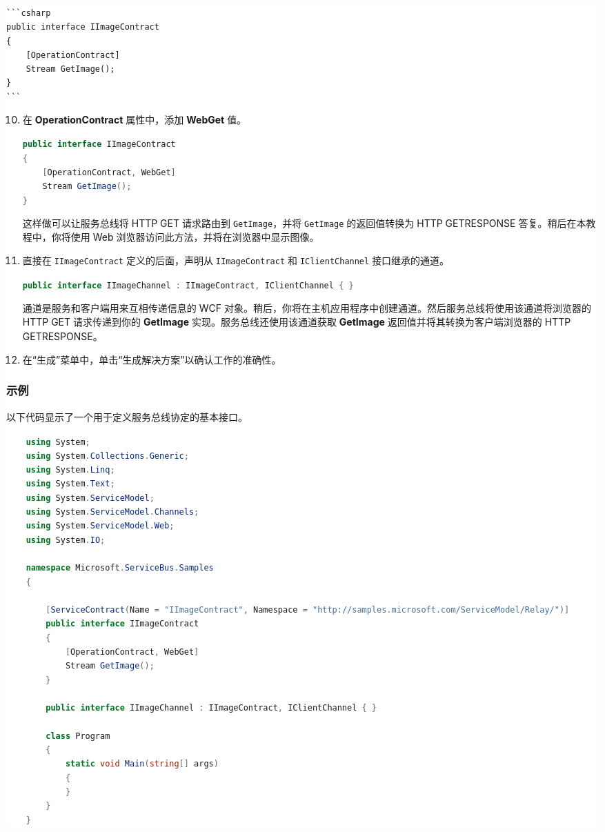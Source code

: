     ```csharp
    public interface IImageContract
    {
        [OperationContract]
        Stream GetImage();
    }
    ```

10. 在 **OperationContract** 属性中，添加 **WebGet** 值。

    ```csharp
    public interface IImageContract
    {
        [OperationContract, WebGet]
        Stream GetImage();
    }
    ```

    这样做可以让服务总线将 HTTP GET 请求路由到 `GetImage`，并将 `GetImage` 的返回值转换为 HTTP GETRESPONSE 答复。稍后在本教程中，你将使用 Web 浏览器访问此方法，并将在浏览器中显示图像。

11. 直接在 `IImageContract` 定义的后面，声明从 `IImageContract` 和 `IClientChannel` 接口继承的通道。

    ```csharp
    public interface IImageChannel : IImageContract, IClientChannel { }
    ```

    通道是服务和客户端用来互相传递信息的 WCF 对象。稍后，你将在主机应用程序中创建通道。然后服务总线将使用该通道将浏览器的 HTTP GET 请求传递到你的 **GetImage** 实现。服务总线还使用该通道获取 **GetImage** 返回值并将其转换为客户端浏览器的 HTTP GETRESPONSE。

12. 在“生成”菜单中，单击“生成解决方案”以确认工作的准确性。

### 示例

以下代码显示了一个用于定义服务总线协定的基本接口。

```csharp
    using System;
    using System.Collections.Generic;
    using System.Linq;
    using System.Text;
    using System.ServiceModel;
    using System.ServiceModel.Channels;
    using System.ServiceModel.Web;
    using System.IO;

    namespace Microsoft.ServiceBus.Samples
    {

        [ServiceContract(Name = "IImageContract", Namespace = "http://samples.microsoft.com/ServiceModel/Relay/")]
        public interface IImageContract
        {
            [OperationContract, WebGet]
            Stream GetImage();
        }

        public interface IImageChannel : IImageContract, IClientChannel { }

        class Program
        {
            static void Main(string[] args)
            {
            }
        }
    }
```


[Azure 经典管理门户]: http://manage.windowsazure.cn